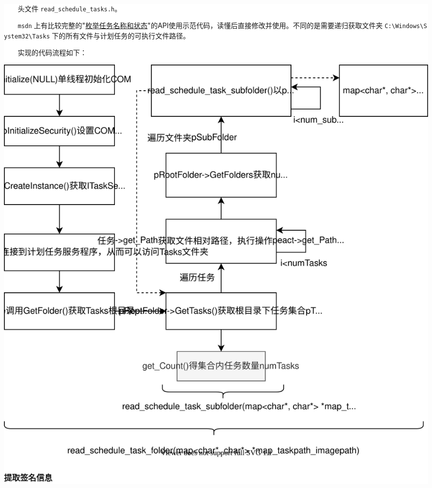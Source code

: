    头文件 `read_schedule_tasks.h`。

   `msdn` 上有比较完整的"[枚举任务名称和状态](https://docs.microsoft.com/zh-cn/windows/win32/taskschd/displaying-task-names-and-state--c---)"的API使用示范代码，读懂后直接修改并使用。不同的是需要递归获取文件夹 `C:\Windows\System32\Tasks` 下的所有文件与计划任务的可执行文件路径。

   实现的代码流程如下：

![计划任务](README.assets/计划任务-1623521322292-1624629605934.svg)

 

### 提取签名信息
